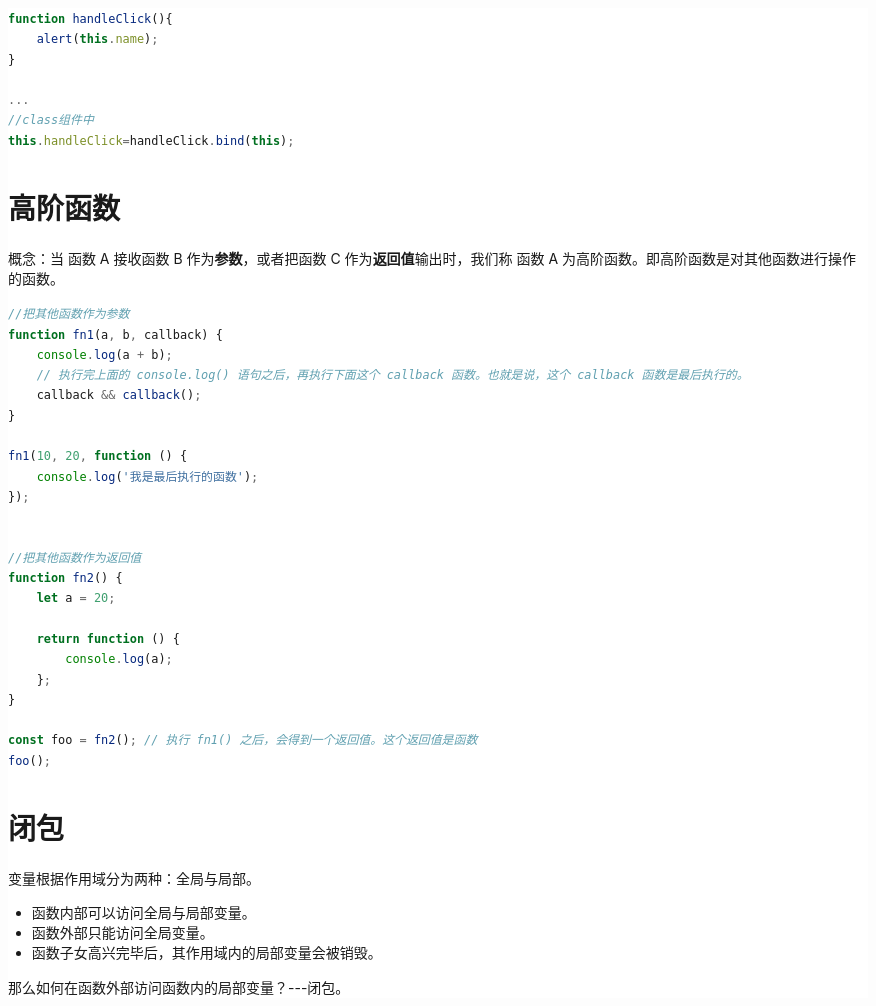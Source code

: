 ```js
function handleClick(){
    alert(this.name);
}

...
//class组件中
this.handleClick=handleClick.bind(this);
```



# 高阶函数

概念：当 函数 A 接收函数 B 作为**参数**，或者把函数 C 作为**返回值**输出时，我们称 函数 A 为高阶函数。即高阶函数是对其他函数进行操作的函数。

```js
//把其他函数作为参数
function fn1(a, b, callback) {
    console.log(a + b);
    // 执行完上面的 console.log() 语句之后，再执行下面这个 callback 函数。也就是说，这个 callback 函数是最后执行的。
    callback && callback();
}

fn1(10, 20, function () {
    console.log('我是最后执行的函数');
});


//把其他函数作为返回值
function fn2() {
    let a = 20;

    return function () {
        console.log(a);
    };
}

const foo = fn2(); // 执行 fn1() 之后，会得到一个返回值。这个返回值是函数
foo();
```



# 闭包

变量根据作用域分为两种：全局与局部。

* 函数内部可以访问全局与局部变量。
* 函数外部只能访问全局变量。
* 函数子女高兴完毕后，其作用域内的局部变量会被销毁。

那么如何在函数外部访问函数内的局部变量？---闭包。
